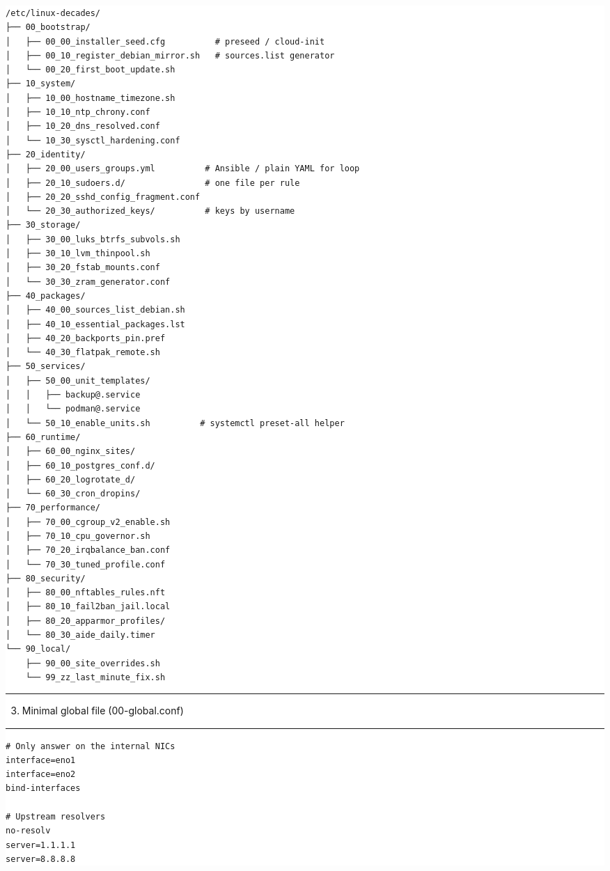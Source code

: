 ```
/etc/linux-decades/
├── 00_bootstrap/
│   ├── 00_00_installer_seed.cfg          # preseed / cloud-init
│   ├── 00_10_register_debian_mirror.sh   # sources.list generator
│   └── 00_20_first_boot_update.sh
├── 10_system/
│   ├── 10_00_hostname_timezone.sh
│   ├── 10_10_ntp_chrony.conf
│   ├── 10_20_dns_resolved.conf
│   └── 10_30_sysctl_hardening.conf
├── 20_identity/
│   ├── 20_00_users_groups.yml          # Ansible / plain YAML for loop
│   ├── 20_10_sudoers.d/                # one file per rule
│   ├── 20_20_sshd_config_fragment.conf
│   └── 20_30_authorized_keys/          # keys by username
├── 30_storage/
│   ├── 30_00_luks_btrfs_subvols.sh
│   ├── 30_10_lvm_thinpool.sh
│   ├── 30_20_fstab_mounts.conf
│   └── 30_30_zram_generator.conf
├── 40_packages/
│   ├── 40_00_sources_list_debian.sh
│   ├── 40_10_essential_packages.lst
│   ├── 40_20_backports_pin.pref
│   └── 40_30_flatpak_remote.sh
├── 50_services/
│   ├── 50_00_unit_templates/
│   │   ├── backup@.service
│   │   └── podman@.service
│   └── 50_10_enable_units.sh          # systemctl preset-all helper
├── 60_runtime/
│   ├── 60_00_nginx_sites/
│   ├── 60_10_postgres_conf.d/
│   ├── 60_20_logrotate_d/
│   └── 60_30_cron_dropins/
├── 70_performance/
│   ├── 70_00_cgroup_v2_enable.sh
│   ├── 70_10_cpu_governor.sh
│   ├── 70_20_irqbalance_ban.conf
│   └── 70_30_tuned_profile.conf
├── 80_security/
│   ├── 80_00_nftables_rules.nft
│   ├── 80_10_fail2ban_jail.local
│   ├── 80_20_apparmor_profiles/
│   └── 80_30_aide_daily.timer
└── 90_local/
    ├── 90_00_site_overrides.sh
    └── 99_zz_last_minute_fix.sh
```

--------------------------------------------------------------------
3. Minimal global file (00-global.conf)
--------------------------------------------------------------------
```
# Only answer on the internal NICs
interface=eno1
interface=eno2
bind-interfaces

# Upstream resolvers
no-resolv
server=1.1.1.1
server=8.8.8.8
```